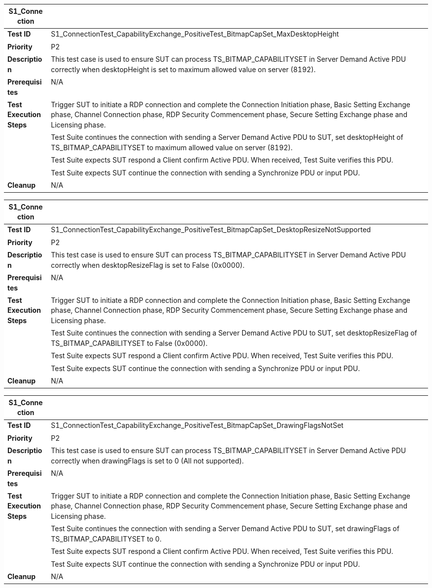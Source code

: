 |  **S1\_Connection**| | 
| -------------| ------------- |
|  **Test ID**| S1\_ConnectionTest\_CapabilityExchange\_PositiveTest\_BitmapCapSet_MaxDesktopHeight| 
|  **Priority**| P2| 
|  **Description** | This test case is used to ensure SUT can process TS\_BITMAP\_CAPABILITYSET in Server Demand Active PDU correctly when desktopHeight is set to maximum allowed value on server (8192).| 
|  **Prerequisites**| N/A| 
|  **Test Execution Steps**| Trigger SUT to initiate a RDP connection and complete the Connection Initiation phase, Basic Setting Exchange phase, Channel Connection phase, RDP Security Commencement phase, Secure Setting Exchange phase and Licensing phase.| 
| | Test Suite continues the connection with sending a Server Demand Active PDU to SUT, set desktopHeight of TS\_BITMAP\_CAPABILITYSET to maximum allowed value on server (8192).| 
| | Test Suite expects SUT respond a Client confirm Active PDU. When received, Test Suite verifies this PDU.| 
| | Test Suite expects SUT continue the connection with sending a Synchronize PDU or input PDU.| 
|  **Cleanup**| N/A| 


|  **S1\_Connection**| | 
| -------------| ------------- |
|  **Test ID**| S1\_ConnectionTest\_CapabilityExchange\_PositiveTest\_BitmapCapSet_DesktopResizeNotSupported| 
|  **Priority**| P2| 
|  **Description** | This test case is used to ensure SUT can process TS\_BITMAP\_CAPABILITYSET in Server Demand Active PDU correctly when desktopResizeFlag is set to False (0x0000).| 
|  **Prerequisites**| N/A| 
|  **Test Execution Steps**| Trigger SUT to initiate a RDP connection and complete the Connection Initiation phase, Basic Setting Exchange phase, Channel Connection phase, RDP Security Commencement phase, Secure Setting Exchange phase and Licensing phase.| 
| | Test Suite continues the connection with sending a Server Demand Active PDU to SUT, set desktopResizeFlag of TS\_BITMAP\_CAPABILITYSET to False (0x0000).| 
| | Test Suite expects SUT respond a Client confirm Active PDU. When received, Test Suite verifies this PDU.| 
| | Test Suite expects SUT continue the connection with sending a Synchronize PDU or input PDU.| 
|  **Cleanup**| N/A| 


|  **S1\_Connection**| | 
| -------------| ------------- |
|  **Test ID**| S1\_ConnectionTest\_CapabilityExchange\_PositiveTest\_BitmapCapSet_DrawingFlagsNotSet| 
|  **Priority**| P2| 
|  **Description** | This test case is used to ensure SUT can process TS\_BITMAP\_CAPABILITYSET in Server Demand Active PDU correctly when drawingFlags is set to 0 (All not supported).| 
|  **Prerequisites**| N/A| 
|  **Test Execution Steps**| Trigger SUT to initiate a RDP connection and complete the Connection Initiation phase, Basic Setting Exchange phase, Channel Connection phase, RDP Security Commencement phase, Secure Setting Exchange phase and Licensing phase.| 
| | Test Suite continues the connection with sending a Server Demand Active PDU to SUT, set drawingFlags of TS\_BITMAP\_CAPABILITYSET to 0.| 
| | Test Suite expects SUT respond a Client confirm Active PDU. When received, Test Suite verifies this PDU.| 
| | Test Suite expects SUT continue the connection with sending a Synchronize PDU or input PDU.| 
|  **Cleanup**| N/A| 
